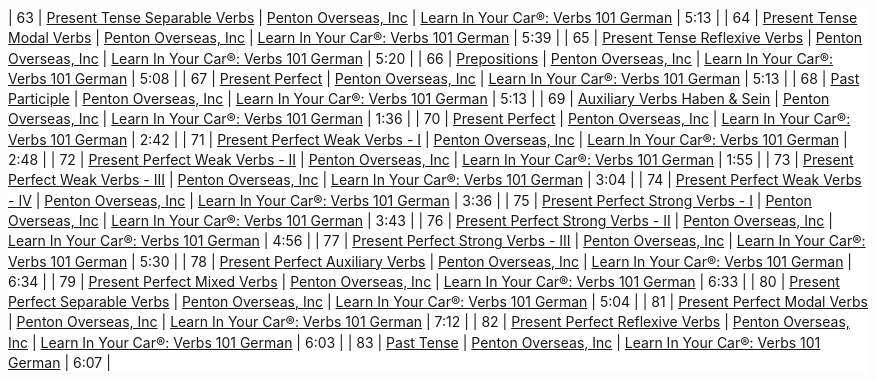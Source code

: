 | 63 | [Present Tense Separable Verbs](https://open.spotify.com/track/6r1lcL3ksh46OlJt1eTTw1) | [Penton Overseas, Inc](https://open.spotify.com/artist/49FYG2DSZqIVpCtoir2Upw) | [Learn In Your Car®: Verbs 101 German](https://open.spotify.com/album/5FtxO0RRtihqHaPVyXKc5Q) | 5:13 |
| 64 | [Present Tense Modal Verbs](https://open.spotify.com/track/638QqQtz3GbNMluU96qkFG) | [Penton Overseas, Inc](https://open.spotify.com/artist/49FYG2DSZqIVpCtoir2Upw) | [Learn In Your Car®: Verbs 101 German](https://open.spotify.com/album/5FtxO0RRtihqHaPVyXKc5Q) | 5:39 |
| 65 | [Present Tense Reflexive Verbs](https://open.spotify.com/track/6wirzE7ThzzRKiAhSaoNmm) | [Penton Overseas, Inc](https://open.spotify.com/artist/49FYG2DSZqIVpCtoir2Upw) | [Learn In Your Car®: Verbs 101 German](https://open.spotify.com/album/5FtxO0RRtihqHaPVyXKc5Q) | 5:20 |
| 66 | [Prepositions](https://open.spotify.com/track/7AReh9A6ng9LpX1eTHxrQz) | [Penton Overseas, Inc](https://open.spotify.com/artist/49FYG2DSZqIVpCtoir2Upw) | [Learn In Your Car®: Verbs 101 German](https://open.spotify.com/album/5FtxO0RRtihqHaPVyXKc5Q) | 5:08 |
| 67 | [Present Perfect](https://open.spotify.com/track/3qO0yNbSS2dNlFSEW7WJ4J) | [Penton Overseas, Inc](https://open.spotify.com/artist/49FYG2DSZqIVpCtoir2Upw) | [Learn In Your Car®: Verbs 101 German](https://open.spotify.com/album/5FtxO0RRtihqHaPVyXKc5Q) | 5:13 |
| 68 | [Past Participle](https://open.spotify.com/track/4fgaQO6qfu0zM4WAMVwUq4) | [Penton Overseas, Inc](https://open.spotify.com/artist/49FYG2DSZqIVpCtoir2Upw) | [Learn In Your Car®: Verbs 101 German](https://open.spotify.com/album/5FtxO0RRtihqHaPVyXKc5Q) | 5:13 |
| 69 | [Auxiliary Verbs Haben & Sein](https://open.spotify.com/track/2j7z7tSE0l4krdWDCBoEuV) | [Penton Overseas, Inc](https://open.spotify.com/artist/49FYG2DSZqIVpCtoir2Upw) | [Learn In Your Car®: Verbs 101 German](https://open.spotify.com/album/5FtxO0RRtihqHaPVyXKc5Q) | 1:36 |
| 70 | [Present Perfect](https://open.spotify.com/track/5cm5VueBAGEtSk5QMO38Wk) | [Penton Overseas, Inc](https://open.spotify.com/artist/49FYG2DSZqIVpCtoir2Upw) | [Learn In Your Car®: Verbs 101 German](https://open.spotify.com/album/5FtxO0RRtihqHaPVyXKc5Q) | 2:42 |
| 71 | [Present Perfect Weak Verbs \- I](https://open.spotify.com/track/1Oa9p0Z3kzqCyI8YlFrLWb) | [Penton Overseas, Inc](https://open.spotify.com/artist/49FYG2DSZqIVpCtoir2Upw) | [Learn In Your Car®: Verbs 101 German](https://open.spotify.com/album/5FtxO0RRtihqHaPVyXKc5Q) | 2:48 |
| 72 | [Present Perfect Weak Verbs \- II](https://open.spotify.com/track/6ywJvEpvg3dmST6S8YBdgZ) | [Penton Overseas, Inc](https://open.spotify.com/artist/49FYG2DSZqIVpCtoir2Upw) | [Learn In Your Car®: Verbs 101 German](https://open.spotify.com/album/5FtxO0RRtihqHaPVyXKc5Q) | 1:55 |
| 73 | [Present Perfect Weak Verbs \- III](https://open.spotify.com/track/0pFOOA1yr9bMc2XtOYhqVr) | [Penton Overseas, Inc](https://open.spotify.com/artist/49FYG2DSZqIVpCtoir2Upw) | [Learn In Your Car®: Verbs 101 German](https://open.spotify.com/album/5FtxO0RRtihqHaPVyXKc5Q) | 3:04 |
| 74 | [Present Perfect Weak Verbs \- IV](https://open.spotify.com/track/28XdmN96OuPAFH5WFznrdy) | [Penton Overseas, Inc](https://open.spotify.com/artist/49FYG2DSZqIVpCtoir2Upw) | [Learn In Your Car®: Verbs 101 German](https://open.spotify.com/album/5FtxO0RRtihqHaPVyXKc5Q) | 3:36 |
| 75 | [Present Perfect Strong Verbs \- I](https://open.spotify.com/track/2DpCAyyGsv9FYATNtcVk4t) | [Penton Overseas, Inc](https://open.spotify.com/artist/49FYG2DSZqIVpCtoir2Upw) | [Learn In Your Car®: Verbs 101 German](https://open.spotify.com/album/5FtxO0RRtihqHaPVyXKc5Q) | 3:43 |
| 76 | [Present Perfect Strong Verbs \- II](https://open.spotify.com/track/3ISYgoviT0DYF8AhFqw2sN) | [Penton Overseas, Inc](https://open.spotify.com/artist/49FYG2DSZqIVpCtoir2Upw) | [Learn In Your Car®: Verbs 101 German](https://open.spotify.com/album/5FtxO0RRtihqHaPVyXKc5Q) | 4:56 |
| 77 | [Present Perfect Strong Verbs \- III](https://open.spotify.com/track/3XxGfeXOSi68OrYOqDdsde) | [Penton Overseas, Inc](https://open.spotify.com/artist/49FYG2DSZqIVpCtoir2Upw) | [Learn In Your Car®: Verbs 101 German](https://open.spotify.com/album/5FtxO0RRtihqHaPVyXKc5Q) | 5:30 |
| 78 | [Present Perfect Auxiliary Verbs](https://open.spotify.com/track/0NIcvW0ZnhYh243D6qsaHT) | [Penton Overseas, Inc](https://open.spotify.com/artist/49FYG2DSZqIVpCtoir2Upw) | [Learn In Your Car®: Verbs 101 German](https://open.spotify.com/album/5FtxO0RRtihqHaPVyXKc5Q) | 6:34 |
| 79 | [Present Perfect Mixed Verbs](https://open.spotify.com/track/7D9hxv7qatzpyuyUX2KEGC) | [Penton Overseas, Inc](https://open.spotify.com/artist/49FYG2DSZqIVpCtoir2Upw) | [Learn In Your Car®: Verbs 101 German](https://open.spotify.com/album/5FtxO0RRtihqHaPVyXKc5Q) | 6:33 |
| 80 | [Present Perfect Separable Verbs](https://open.spotify.com/track/3urkQFQbNAssSTQhDHmLBv) | [Penton Overseas, Inc](https://open.spotify.com/artist/49FYG2DSZqIVpCtoir2Upw) | [Learn In Your Car®: Verbs 101 German](https://open.spotify.com/album/5FtxO0RRtihqHaPVyXKc5Q) | 5:04 |
| 81 | [Present Perfect Modal Verbs](https://open.spotify.com/track/14yIbIgNc2ouGgk51CrPqL) | [Penton Overseas, Inc](https://open.spotify.com/artist/49FYG2DSZqIVpCtoir2Upw) | [Learn In Your Car®: Verbs 101 German](https://open.spotify.com/album/5FtxO0RRtihqHaPVyXKc5Q) | 7:12 |
| 82 | [Present Perfect Reflexive Verbs](https://open.spotify.com/track/7putsqqhmRsxA0YZ0CHbjd) | [Penton Overseas, Inc](https://open.spotify.com/artist/49FYG2DSZqIVpCtoir2Upw) | [Learn In Your Car®: Verbs 101 German](https://open.spotify.com/album/5FtxO0RRtihqHaPVyXKc5Q) | 6:03 |
| 83 | [Past Tense](https://open.spotify.com/track/3tn802xiWFEfwoBnFfORTH) | [Penton Overseas, Inc](https://open.spotify.com/artist/49FYG2DSZqIVpCtoir2Upw) | [Learn In Your Car®: Verbs 101 German](https://open.spotify.com/album/5FtxO0RRtihqHaPVyXKc5Q) | 6:07 |